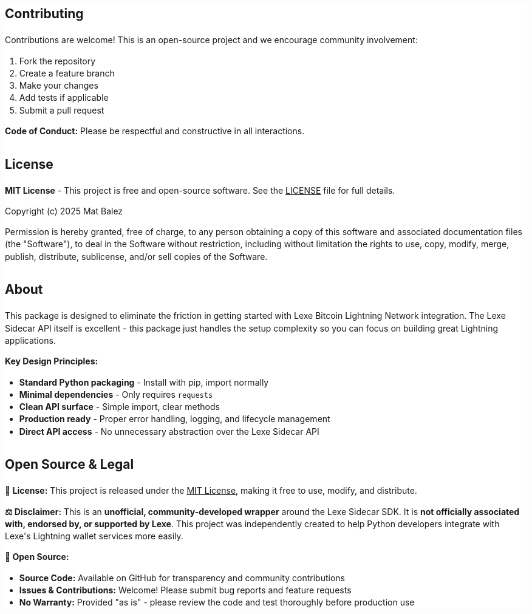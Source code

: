 ## Contributing

Contributions are welcome! This is an open-source project and we encourage community involvement:

1. Fork the repository
2. Create a feature branch
3. Make your changes
4. Add tests if applicable
5. Submit a pull request

**Code of Conduct:** Please be respectful and constructive in all interactions.

## License

**MIT License** - This project is free and open-source software. See the [LICENSE](LICENSE) file for full details.

Copyright (c) 2025 Mat Balez

Permission is hereby granted, free of charge, to any person obtaining a copy of this software and associated documentation files (the "Software"), to deal in the Software without restriction, including without limitation the rights to use, copy, modify, merge, publish, distribute, sublicense, and/or sell copies of the Software.

## About

This package is designed to eliminate the friction in getting started with Lexe Bitcoin Lightning Network integration. The Lexe Sidecar API itself is excellent - this package just handles the setup complexity so you can focus on building great Lightning applications.

**Key Design Principles:**
- **Standard Python packaging** - Install with pip, import normally
- **Minimal dependencies** - Only requires `requests`
- **Clean API surface** - Simple import, clear methods
- **Production ready** - Proper error handling, logging, and lifecycle management
- **Direct API access** - No unnecessary abstraction over the Lexe Sidecar API

## Open Source & Legal

**📝 License:** This project is released under the [MIT License](LICENSE), making it free to use, modify, and distribute.

**⚖️ Disclaimer:** This is an **unofficial, community-developed wrapper** around the Lexe Sidecar SDK. It is **not officially associated with, endorsed by, or supported by Lexe**. This project was independently created to help Python developers integrate with Lexe's Lightning wallet services more easily.

**🔧 Open Source:** 
- **Source Code:** Available on GitHub for transparency and community contributions
- **Issues & Contributions:** Welcome! Please submit bug reports and feature requests
- **No Warranty:** Provided "as is" - please review the code and test thoroughly before production use

